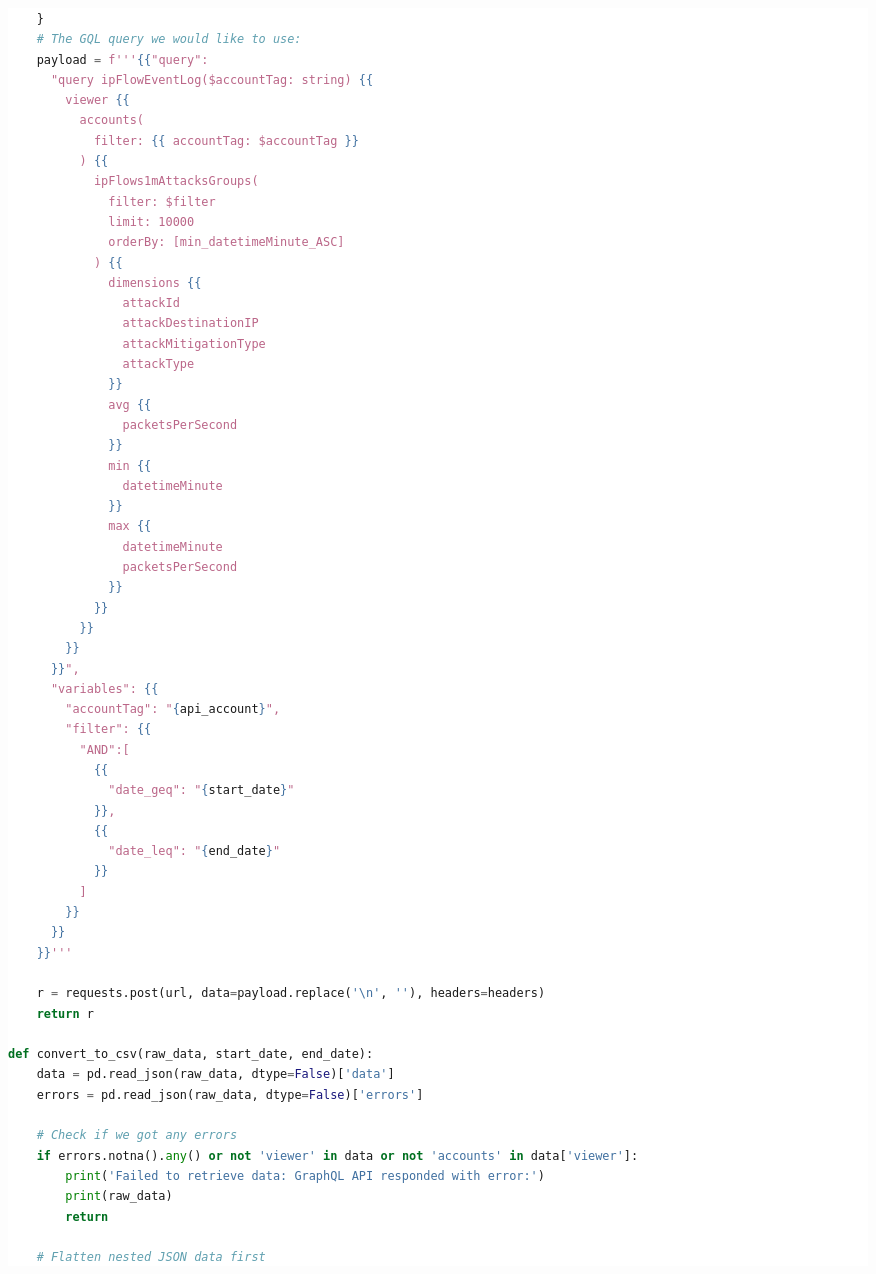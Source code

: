 ```python
    }
    # The GQL query we would like to use:
    payload = f'''{{"query":
      "query ipFlowEventLog($accountTag: string) {{
        viewer {{
          accounts(
            filter: {{ accountTag: $accountTag }}
          ) {{
            ipFlows1mAttacksGroups(
              filter: $filter
              limit: 10000
              orderBy: [min_datetimeMinute_ASC]
            ) {{
              dimensions {{
                attackId
                attackDestinationIP
                attackMitigationType
                attackType
              }}
              avg {{
                packetsPerSecond
              }}
              min {{
                datetimeMinute
              }}
              max {{
                datetimeMinute
                packetsPerSecond
              }}
            }}
          }}
        }}
      }}",
      "variables": {{
        "accountTag": "{api_account}",
        "filter": {{
          "AND":[
            {{
              "date_geq": "{start_date}"
            }},
            {{
              "date_leq": "{end_date}"
            }}
          ]
        }}
      }}
    }}'''

    r = requests.post(url, data=payload.replace('\n', ''), headers=headers)
    return r

def convert_to_csv(raw_data, start_date, end_date):
    data = pd.read_json(raw_data, dtype=False)['data']
    errors = pd.read_json(raw_data, dtype=False)['errors']

    # Check if we got any errors
    if errors.notna().any() or not 'viewer' in data or not 'accounts' in data['viewer']:
        print('Failed to retrieve data: GraphQL API responded with error:')
        print(raw_data)
        return

    # Flatten nested JSON data first
```

[1]: /graphql-api/features/data-sets
[2]: /graphql-api/getting-started/authentication/api-token-auth
[3]: /graphql-api/getting-started/querying-basics
[4]: https://pandas.pydata.org/pandas-docs/stable/index.html
[5]: /graphql-api/migration-guides/network-analytics-v2
[6]: https://www.splunk.com